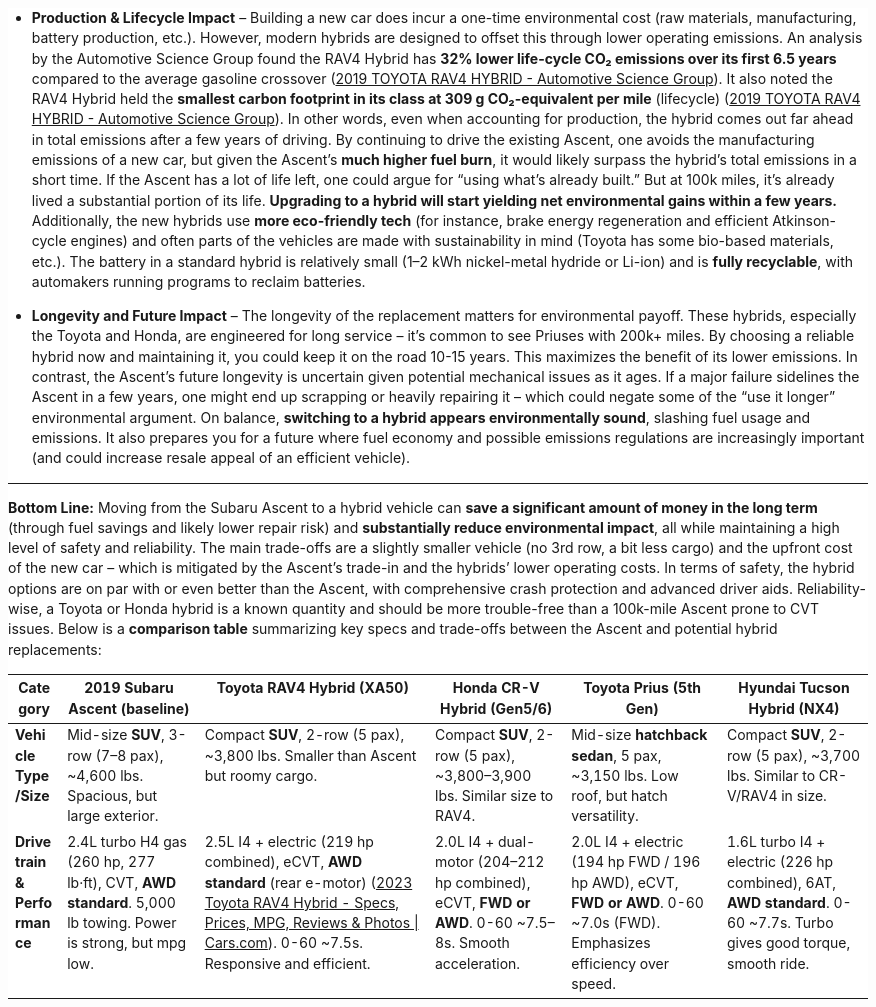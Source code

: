- **Production & Lifecycle Impact** – Building a new car does incur a one-time environmental cost (raw materials, manufacturing, battery production, etc.). However, modern hybrids are designed to offset this through lower operating emissions. An analysis by the Automotive Science Group found the RAV4 Hybrid has **32% lower life-cycle CO₂ emissions over its first 6.5 years** compared to the average gasoline crossover ([2019 TOYOTA RAV4 HYBRID - Automotive Science Group](https://www.automotivescience.com/products/2019-rav4-hybrid#:~:text=NOTEWORTHY%20ASG%20FINDING%3A%C2%A0Holds%C2%A0the%20smallest%20life,average%20crossover%20in%20its%20class)). It also noted the RAV4 Hybrid held the **smallest carbon footprint in its class at 309 g CO₂-equivalent per mile** (lifecycle) ([2019 TOYOTA RAV4 HYBRID - Automotive Science Group](https://www.automotivescience.com/products/2019-rav4-hybrid#:~:text=NOTEWORTHY%20ASG%20FINDING%3A%C2%A0Holds%C2%A0the%20smallest%20life,average%20crossover%20in%20its%20class)). In other words, even when accounting for production, the hybrid comes out far ahead in total emissions after a few years of driving. By continuing to drive the existing Ascent, one avoids the manufacturing emissions of a new car, but given the Ascent’s **much higher fuel burn**, it would likely surpass the hybrid’s total emissions in a short time. If the Ascent has a lot of life left, one could argue for “using what’s already built.” But at 100k miles, it’s already lived a substantial portion of its life. **Upgrading to a hybrid will start yielding net environmental gains within a few years.** Additionally, the new hybrids use **more eco-friendly tech** (for instance, brake energy regeneration and efficient Atkinson-cycle engines) and often parts of the vehicles are made with sustainability in mind (Toyota has some bio-based materials, etc.). The battery in a standard hybrid is relatively small (1–2 kWh nickel-metal hydride or Li-ion) and is **fully recyclable**, with automakers running programs to reclaim batteries. 

- **Longevity and Future Impact** – The longevity of the replacement matters for environmental payoff. These hybrids, especially the Toyota and Honda, are engineered for long service – it’s common to see Priuses with 200k+ miles. By choosing a reliable hybrid now and maintaining it, you could keep it on the road 10-15 years. This maximizes the benefit of its lower emissions. In contrast, the Ascent’s future longevity is uncertain given potential mechanical issues as it ages. If a major failure sidelines the Ascent in a few years, one might end up scrapping or heavily repairing it – which could negate some of the “use it longer” environmental argument. On balance, **switching to a hybrid appears environmentally sound**, slashing fuel usage and emissions. It also prepares you for a future where fuel economy and possible emissions regulations are increasingly important (and could increase resale appeal of an efficient vehicle).

---

**Bottom Line:** Moving from the Subaru Ascent to a hybrid vehicle can **save a significant amount of money in the long term** (through fuel savings and likely lower repair risk) and **substantially reduce environmental impact**, all while maintaining a high level of safety and reliability. The main trade-offs are a slightly smaller vehicle (no 3rd row, a bit less cargo) and the upfront cost of the new car – which is mitigated by the Ascent’s trade-in and the hybrids’ lower operating costs. In terms of safety, the hybrid options are on par with or even better than the Ascent, with comprehensive crash protection and advanced driver aids. Reliability-wise, a Toyota or Honda hybrid is a known quantity and should be more trouble-free than a 100k-mile Ascent prone to CVT issues. Below is a **comparison table** summarizing key specs and trade-offs between the Ascent and potential hybrid replacements:

| **Category**              | **2019 Subaru Ascent** (baseline) | **Toyota RAV4 Hybrid** (XA50)    | **Honda CR-V Hybrid** (Gen5/6)    | **Toyota Prius** (5th Gen)     | **Hyundai Tucson Hybrid** (NX4) |
|---------------------------|-------------------------------|-------------------------------|------------------------------|------------------------------|------------------------------|
| **Vehicle Type/Size**     | Mid-size **SUV**, 3-row (7–8 pax), ~4,600 lbs. Spacious, but large exterior. | Compact **SUV**, 2-row (5 pax), ~3,800 lbs. Smaller than Ascent but roomy cargo. | Compact **SUV**, 2-row (5 pax), ~3,800–3,900 lbs. Similar size to RAV4. | Mid-size **hatchback sedan**, 5 pax, ~3,150 lbs. Low roof, but hatch versatility. | Compact **SUV**, 2-row (5 pax), ~3,700 lbs. Similar to CR-V/RAV4 in size. |
| **Drivetrain & Performance** | 2.4L turbo H4 gas (260 hp, 277 lb·ft), CVT, **AWD standard**. 5,000 lb towing. Power is strong, but mpg low. | 2.5L I4 + electric (219 hp combined), eCVT, **AWD standard** (rear e-motor) ([2023 Toyota RAV4 Hybrid - Specs, Prices, MPG, Reviews & Photos \| Cars.com](https://www.cars.com/research/toyota-rav4_hybrid-2023/#:~:text=The%20RAV4%20Hybrid%20offers%20a,traffic%20alert)). 0-60 ~7.5s. Responsive and efficient. | 2.0L I4 + dual-motor (204–212 hp combined), eCVT, **FWD or AWD**. 0-60 ~7.5–8s. Smooth acceleration. | 2.0L I4 + electric (194 hp FWD / 196 hp AWD), eCVT, **FWD or AWD**. 0-60 ~7.0s (FWD). Emphasizes efficiency over speed. | 1.6L turbo I4 + electric (226 hp combined), 6AT, **AWD standard**. 0-60 ~7.7s. Turbo gives good torque, smooth ride. |